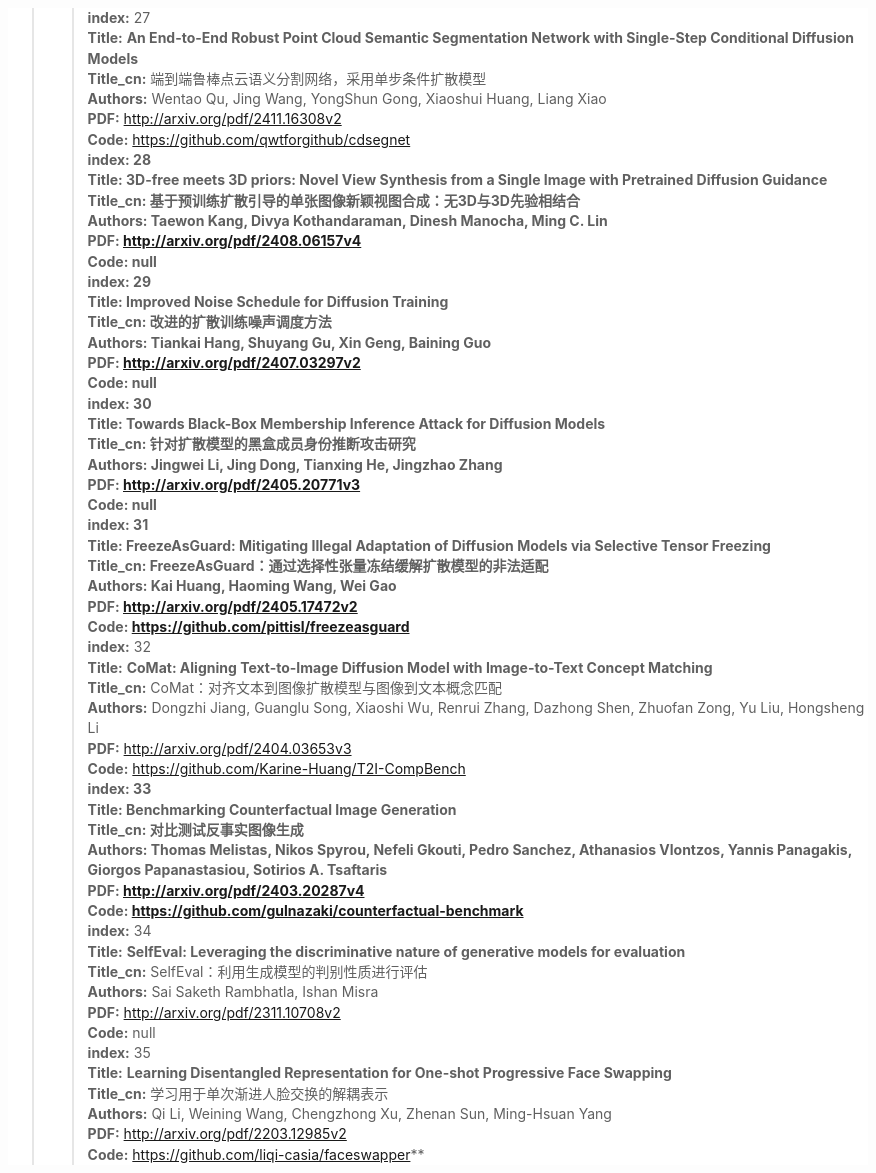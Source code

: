 >>**index:** 27<br />
**Title:** **An End-to-End Robust Point Cloud Semantic Segmentation Network with   Single-Step Conditional Diffusion Models**<br />
**Title_cn:** 端到端鲁棒点云语义分割网络，采用单步条件扩散模型<br />
**Authors:** Wentao Qu, Jing Wang, YongShun Gong, Xiaoshui Huang, Liang Xiao<br />
**PDF:** <http://arxiv.org/pdf/2411.16308v2><br />
**Code:** <https://github.com/qwtforgithub/cdsegnet>**<br />
>>**index:** 28<br />
**Title:** **3D-free meets 3D priors: Novel View Synthesis from a Single Image with   Pretrained Diffusion Guidance**<br />
**Title_cn:** 基于预训练扩散引导的单张图像新颖视图合成：无3D与3D先验相结合<br />
**Authors:** Taewon Kang, Divya Kothandaraman, Dinesh Manocha, Ming C. Lin<br />
**PDF:** <http://arxiv.org/pdf/2408.06157v4><br />
**Code:** null<br />
>>**index:** 29<br />
**Title:** **Improved Noise Schedule for Diffusion Training**<br />
**Title_cn:** 改进的扩散训练噪声调度方法<br />
**Authors:** Tiankai Hang, Shuyang Gu, Xin Geng, Baining Guo<br />
**PDF:** <http://arxiv.org/pdf/2407.03297v2><br />
**Code:** null<br />
>>**index:** 30<br />
**Title:** **Towards Black-Box Membership Inference Attack for Diffusion Models**<br />
**Title_cn:** 针对扩散模型的黑盒成员身份推断攻击研究<br />
**Authors:** Jingwei Li, Jing Dong, Tianxing He, Jingzhao Zhang<br />
**PDF:** <http://arxiv.org/pdf/2405.20771v3><br />
**Code:** null<br />
>>**index:** 31<br />
**Title:** **FreezeAsGuard: Mitigating Illegal Adaptation of Diffusion Models via   Selective Tensor Freezing**<br />
**Title_cn:** FreezeAsGuard：通过选择性张量冻结缓解扩散模型的非法适配<br />
**Authors:** Kai Huang, Haoming Wang, Wei Gao<br />
**PDF:** <http://arxiv.org/pdf/2405.17472v2><br />
**Code:** <https://github.com/pittisl/freezeasguard>**<br />
>>**index:** 32<br />
**Title:** **CoMat: Aligning Text-to-Image Diffusion Model with Image-to-Text Concept   Matching**<br />
**Title_cn:** CoMat：对齐文本到图像扩散模型与图像到文本概念匹配<br />
**Authors:** Dongzhi Jiang, Guanglu Song, Xiaoshi Wu, Renrui Zhang, Dazhong Shen, Zhuofan Zong, Yu Liu, Hongsheng Li<br />
**PDF:** <http://arxiv.org/pdf/2404.03653v3><br />
**Code:** <https://github.com/Karine-Huang/T2I-CompBench>**<br />
>>**index:** 33<br />
**Title:** **Benchmarking Counterfactual Image Generation**<br />
**Title_cn:** 对比测试反事实图像生成<br />
**Authors:** Thomas Melistas, Nikos Spyrou, Nefeli Gkouti, Pedro Sanchez, Athanasios Vlontzos, Yannis Panagakis, Giorgos Papanastasiou, Sotirios A. Tsaftaris<br />
**PDF:** <http://arxiv.org/pdf/2403.20287v4><br />
**Code:** <https://github.com/gulnazaki/counterfactual-benchmark>**<br />
>>**index:** 34<br />
**Title:** **SelfEval: Leveraging the discriminative nature of generative models for   evaluation**<br />
**Title_cn:** SelfEval：利用生成模型的判别性质进行评估<br />
**Authors:** Sai Saketh Rambhatla, Ishan Misra<br />
**PDF:** <http://arxiv.org/pdf/2311.10708v2><br />
**Code:** null<br />
>>**index:** 35<br />
**Title:** **Learning Disentangled Representation for One-shot Progressive Face   Swapping**<br />
**Title_cn:** 学习用于单次渐进人脸交换的解耦表示<br />
**Authors:** Qi Li, Weining Wang, Chengzhong Xu, Zhenan Sun, Ming-Hsuan Yang<br />
**PDF:** <http://arxiv.org/pdf/2203.12985v2><br />
**Code:** <https://github.com/liqi-casia/faceswapper>**<br />
